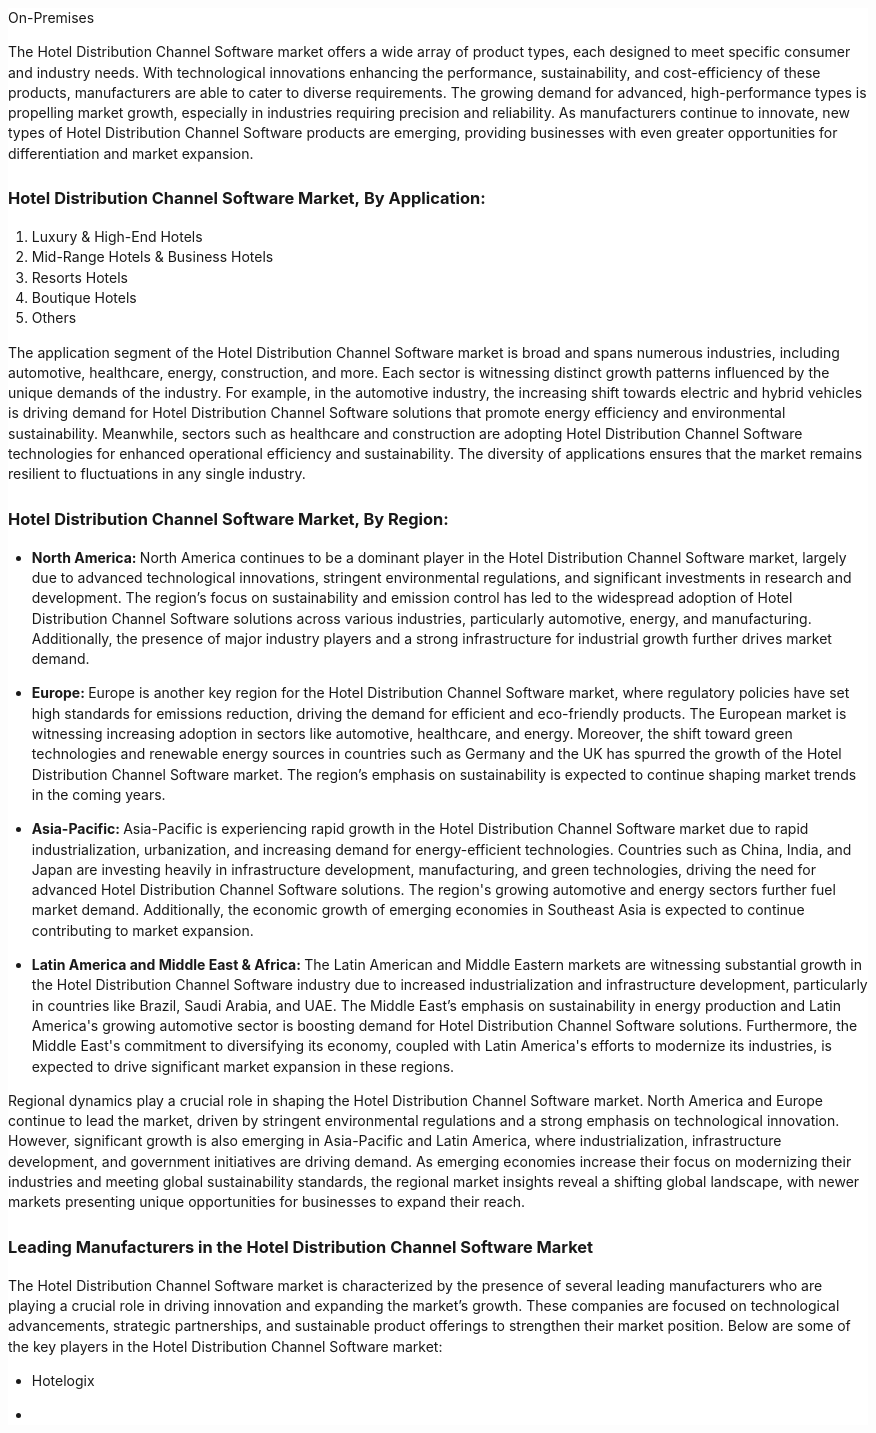 On-Premises</li></ol><p>The Hotel Distribution Channel Software market offers a wide array of product types, each designed to meet specific consumer and industry needs. With technological innovations enhancing the performance, sustainability, and cost-efficiency of these products, manufacturers are able to cater to diverse requirements. The growing demand for advanced, high-performance types is propelling market growth, especially in industries requiring precision and reliability. As manufacturers continue to innovate, new types of Hotel Distribution Channel Software products are emerging, providing businesses with even greater opportunities for differentiation and market expansion.</p><h3>Hotel Distribution Channel Software Market,&nbsp;By Application:</h3><ol><li>Luxury & High-End Hotels<li> Mid-Range Hotels & Business Hotels<li> Resorts Hotels<li> Boutique Hotels<li> Others</li></ol><p>The application segment of the Hotel Distribution Channel Software market is broad and spans numerous industries, including automotive, healthcare, energy, construction, and more. Each sector is witnessing distinct growth patterns influenced by the unique demands of the industry. For example, in the automotive industry, the increasing shift towards electric and hybrid vehicles is driving demand for Hotel Distribution Channel Software solutions that promote energy efficiency and environmental sustainability. Meanwhile, sectors such as healthcare and construction are adopting Hotel Distribution Channel Software technologies for enhanced operational efficiency and sustainability. The diversity of applications ensures that the market remains resilient to fluctuations in any single industry.</p><h3>Hotel Distribution Channel Software Market, By Region:</h3><ul><li><p><strong>North America:&nbsp;</strong>North America continues to be a dominant player in the Hotel Distribution Channel Software market, largely due to advanced technological innovations, stringent environmental regulations, and significant investments in research and development. The region&rsquo;s focus on sustainability and emission control has led to the widespread adoption of Hotel Distribution Channel Software solutions across various industries, particularly automotive, energy, and manufacturing. Additionally, the presence of major industry players and a strong infrastructure for industrial growth further drives market demand.</p></li><li><p><strong><strong>Europe:&nbsp;</strong></strong>Europe is another key region for the Hotel Distribution Channel Software market, where regulatory policies have set high standards for emissions reduction, driving the demand for efficient and eco-friendly products. The European market is witnessing increasing adoption in sectors like automotive, healthcare, and energy. Moreover, the shift toward green technologies and renewable energy sources in countries such as Germany and the UK has spurred the growth of the Hotel Distribution Channel Software market. The region&rsquo;s emphasis on sustainability is expected to continue shaping market trends in the coming years.</p></li><li><p><strong><strong>Asia-Pacific:&nbsp;</strong></strong>Asia-Pacific is experiencing rapid growth in the Hotel Distribution Channel Software market due to rapid industrialization, urbanization, and increasing demand for energy-efficient technologies. Countries such as China, India, and Japan are investing heavily in infrastructure development, manufacturing, and green technologies, driving the need for advanced Hotel Distribution Channel Software solutions. The region's growing automotive and energy sectors further fuel market demand. Additionally, the economic growth of emerging economies in Southeast Asia is expected to continue contributing to market expansion.</p></li><li><p><strong><strong>Latin America and Middle East &amp; Africa:&nbsp;</strong></strong>The Latin American and Middle Eastern markets are witnessing substantial growth in the Hotel Distribution Channel Software industry due to increased industrialization and infrastructure development, particularly in countries like Brazil, Saudi Arabia, and UAE. The Middle East&rsquo;s emphasis on sustainability in energy production and Latin America's growing automotive sector is boosting demand for Hotel Distribution Channel Software solutions. Furthermore, the Middle East's commitment to diversifying its economy, coupled with Latin America's efforts to modernize its industries, is expected to drive significant market expansion in these regions.</p></li></ul><p>Regional dynamics play a crucial role in shaping the Hotel Distribution Channel Software market. North America and Europe continue to lead the market, driven by stringent environmental regulations and a strong emphasis on technological innovation. However, significant growth is also emerging in Asia-Pacific and Latin America, where industrialization, infrastructure development, and government initiatives are driving demand. As emerging economies increase their focus on modernizing their industries and meeting global sustainability standards, the regional market insights reveal a shifting global landscape, with newer markets presenting unique opportunities for businesses to expand their reach.</p><h3><strong>Leading Manufacturers in the Hotel Distribution Channel Software Market</strong></h3><p>The Hotel Distribution Channel Software market is characterized by the presence of several leading manufacturers who are playing a crucial role in driving innovation and expanding the market&rsquo;s growth. These companies are focused on technological advancements, strategic partnerships, and sustainable product offerings to strengthen their market position. Below are some of the key players in the Hotel Distribution Channel Software market:</p></div><div class="article-main__content" data-test-id="publishing-text-block"><ul><li><span class="">Hotelogix<li>